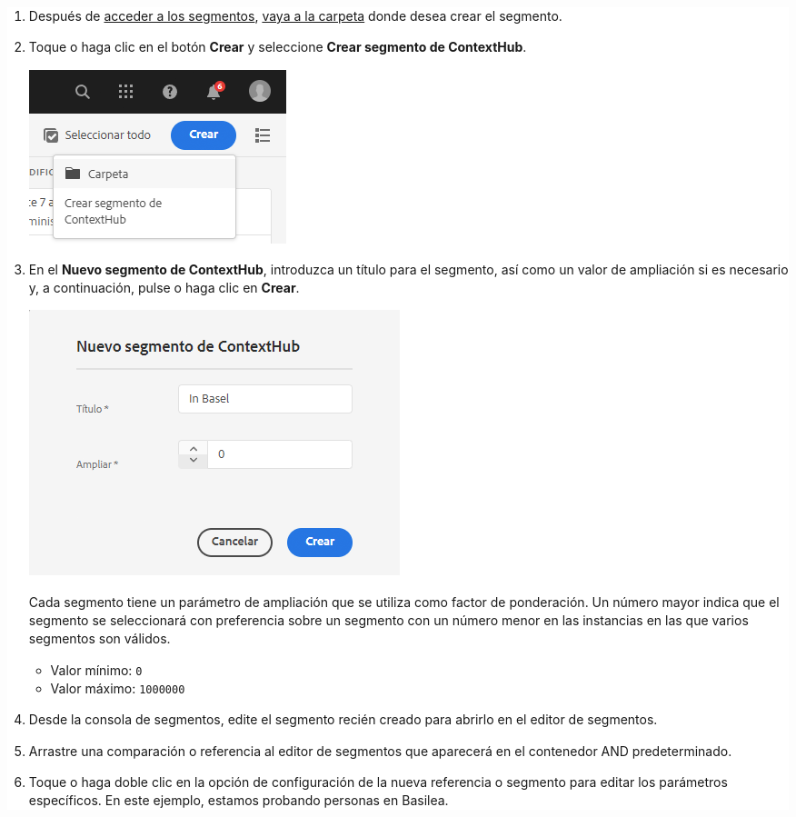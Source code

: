 1. Después de [acceder a los segmentos](#accessing-segments), [vaya a la carpeta](#organizing-segments) donde desea crear el segmento.

1. Toque o haga clic en el botón **Crear** y seleccione **Crear segmento de ContextHub**.

   ![Agregar segmento](../assets/contexthub-create-segment.png)

1. En el **Nuevo segmento de ContextHub**, introduzca un título para el segmento, así como un valor de ampliación si es necesario y, a continuación, pulse o haga clic en **Crear**.

   ![Nuevo segmento](../assets/contexthub-new-segment.png)

   Cada segmento tiene un parámetro de ampliación que se utiliza como factor de ponderación. Un número mayor indica que el segmento se seleccionará con preferencia sobre un segmento con un número menor en las instancias en las que varios segmentos son válidos.

   * Valor mínimo: `0`
   * Valor máximo: `1000000`

1. Desde la consola de segmentos, edite el segmento recién creado para abrirlo en el editor de segmentos.
1. Arrastre una comparación o referencia al editor de segmentos que aparecerá en el contenedor AND predeterminado.
1. Toque o haga doble clic en la opción de configuración de la nueva referencia o segmento para editar los parámetros específicos. En este ejemplo, estamos probando personas en Basilea.
